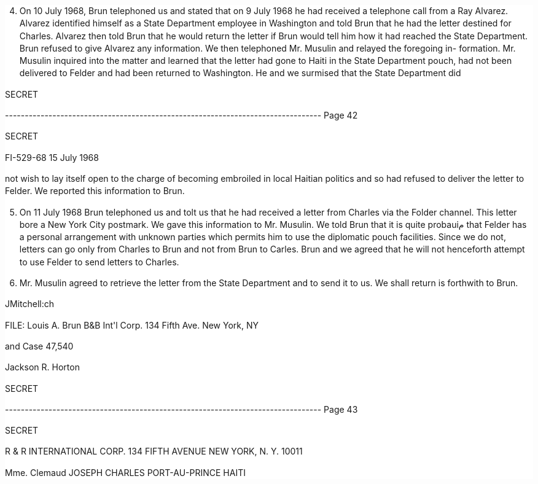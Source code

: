 4. On 10 July 1968, Brun telephoned us and stated that
   on 9 July 1968 he had received a telephone call from a Ray
   Alvarez. Alvarez identified himself as a State Department
   employee in Washington and told Brun that he had the letter
   destined for Charles. Alvarez then told Brun that he would
   return the letter if Brun would tell him how it had reached the
   State Department. Brun refused to give Alvarez any information.
   We then telephoned Mr. Musulin and relayed the foregoing in-
   formation. Mr. Musulin inquired into the matter and learned
   that the letter had gone to Haiti in the State Department pouch,
   had not been delivered to Felder and had been returned to
   Washington. He and we surmised that the State Department did

SECRET


-------------------------------------------------------------------------------- Page 42

SECRET

FI-529-68
15 July 1968

not wish to lay itself open to the charge of becoming embroiled in local Haitian politics and so had refused to deliver the letter to Felder. We reported this information to Brun.

5. On 11 July 1968 Brun telephoned us and tolt us that he had received a letter from Charles via the Folder channel. This letter bore a New York City postmark. We gave this information to Mr. Musulin. We told Brun that it is quite probauiم that Felder has a personal arrangement with unknown parties which permits him to use the diplomatic pouch facilities. Since we do not, letters can go only from Charles to Brun and not from Brun to Carles. Brun and we agreed that he will not henceforth attempt to use Felder to send letters to Charles.

6. Mr. Musulin agreed to retrieve the letter from the State Department and to send it to us. We shall return is forthwith to Brun.

JMitchell:ch

FILE: Louis A. Brun
B&B Int'l Corp.
134 Fifth Ave.
New York, NY

and Case 47,540

Jackson R. Horton

SECRET


-------------------------------------------------------------------------------- Page 43

SECRET

R & R INTERNATIONAL CORP.
134 FIFTH AVENUE
NEW YORK, N. Y. 10011

Mme. Clemaud JOSEPH CHARLES
PORT-AU-PRINCE
HAITI
